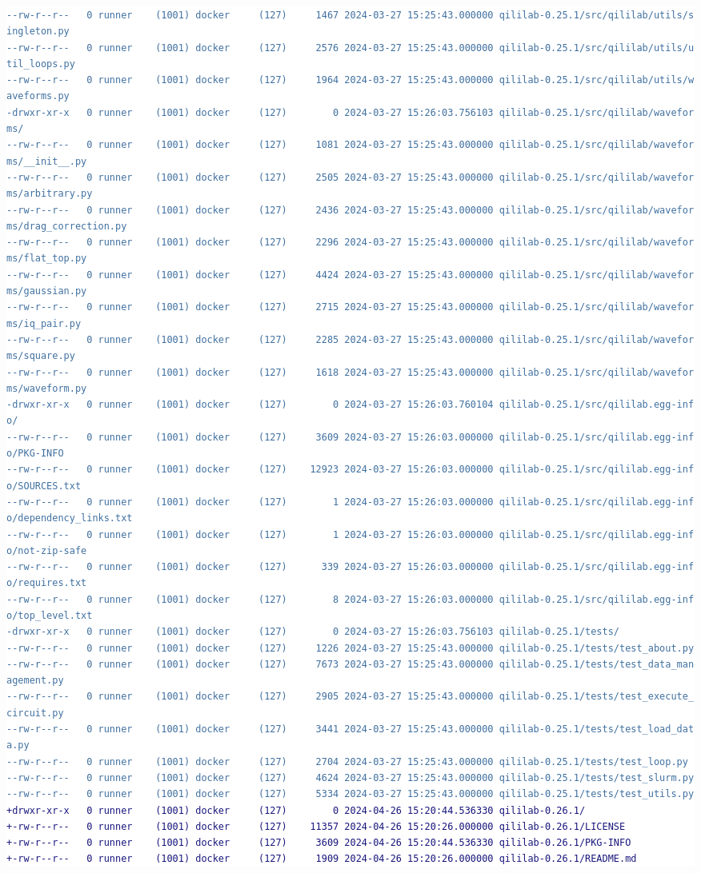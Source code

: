 ```diff
--rw-r--r--   0 runner    (1001) docker     (127)     1467 2024-03-27 15:25:43.000000 qililab-0.25.1/src/qililab/utils/singleton.py
--rw-r--r--   0 runner    (1001) docker     (127)     2576 2024-03-27 15:25:43.000000 qililab-0.25.1/src/qililab/utils/util_loops.py
--rw-r--r--   0 runner    (1001) docker     (127)     1964 2024-03-27 15:25:43.000000 qililab-0.25.1/src/qililab/utils/waveforms.py
-drwxr-xr-x   0 runner    (1001) docker     (127)        0 2024-03-27 15:26:03.756103 qililab-0.25.1/src/qililab/waveforms/
--rw-r--r--   0 runner    (1001) docker     (127)     1081 2024-03-27 15:25:43.000000 qililab-0.25.1/src/qililab/waveforms/__init__.py
--rw-r--r--   0 runner    (1001) docker     (127)     2505 2024-03-27 15:25:43.000000 qililab-0.25.1/src/qililab/waveforms/arbitrary.py
--rw-r--r--   0 runner    (1001) docker     (127)     2436 2024-03-27 15:25:43.000000 qililab-0.25.1/src/qililab/waveforms/drag_correction.py
--rw-r--r--   0 runner    (1001) docker     (127)     2296 2024-03-27 15:25:43.000000 qililab-0.25.1/src/qililab/waveforms/flat_top.py
--rw-r--r--   0 runner    (1001) docker     (127)     4424 2024-03-27 15:25:43.000000 qililab-0.25.1/src/qililab/waveforms/gaussian.py
--rw-r--r--   0 runner    (1001) docker     (127)     2715 2024-03-27 15:25:43.000000 qililab-0.25.1/src/qililab/waveforms/iq_pair.py
--rw-r--r--   0 runner    (1001) docker     (127)     2285 2024-03-27 15:25:43.000000 qililab-0.25.1/src/qililab/waveforms/square.py
--rw-r--r--   0 runner    (1001) docker     (127)     1618 2024-03-27 15:25:43.000000 qililab-0.25.1/src/qililab/waveforms/waveform.py
-drwxr-xr-x   0 runner    (1001) docker     (127)        0 2024-03-27 15:26:03.760104 qililab-0.25.1/src/qililab.egg-info/
--rw-r--r--   0 runner    (1001) docker     (127)     3609 2024-03-27 15:26:03.000000 qililab-0.25.1/src/qililab.egg-info/PKG-INFO
--rw-r--r--   0 runner    (1001) docker     (127)    12923 2024-03-27 15:26:03.000000 qililab-0.25.1/src/qililab.egg-info/SOURCES.txt
--rw-r--r--   0 runner    (1001) docker     (127)        1 2024-03-27 15:26:03.000000 qililab-0.25.1/src/qililab.egg-info/dependency_links.txt
--rw-r--r--   0 runner    (1001) docker     (127)        1 2024-03-27 15:26:03.000000 qililab-0.25.1/src/qililab.egg-info/not-zip-safe
--rw-r--r--   0 runner    (1001) docker     (127)      339 2024-03-27 15:26:03.000000 qililab-0.25.1/src/qililab.egg-info/requires.txt
--rw-r--r--   0 runner    (1001) docker     (127)        8 2024-03-27 15:26:03.000000 qililab-0.25.1/src/qililab.egg-info/top_level.txt
-drwxr-xr-x   0 runner    (1001) docker     (127)        0 2024-03-27 15:26:03.756103 qililab-0.25.1/tests/
--rw-r--r--   0 runner    (1001) docker     (127)     1226 2024-03-27 15:25:43.000000 qililab-0.25.1/tests/test_about.py
--rw-r--r--   0 runner    (1001) docker     (127)     7673 2024-03-27 15:25:43.000000 qililab-0.25.1/tests/test_data_management.py
--rw-r--r--   0 runner    (1001) docker     (127)     2905 2024-03-27 15:25:43.000000 qililab-0.25.1/tests/test_execute_circuit.py
--rw-r--r--   0 runner    (1001) docker     (127)     3441 2024-03-27 15:25:43.000000 qililab-0.25.1/tests/test_load_data.py
--rw-r--r--   0 runner    (1001) docker     (127)     2704 2024-03-27 15:25:43.000000 qililab-0.25.1/tests/test_loop.py
--rw-r--r--   0 runner    (1001) docker     (127)     4624 2024-03-27 15:25:43.000000 qililab-0.25.1/tests/test_slurm.py
--rw-r--r--   0 runner    (1001) docker     (127)     5334 2024-03-27 15:25:43.000000 qililab-0.25.1/tests/test_utils.py
+drwxr-xr-x   0 runner    (1001) docker     (127)        0 2024-04-26 15:20:44.536330 qililab-0.26.1/
+-rw-r--r--   0 runner    (1001) docker     (127)    11357 2024-04-26 15:20:26.000000 qililab-0.26.1/LICENSE
+-rw-r--r--   0 runner    (1001) docker     (127)     3609 2024-04-26 15:20:44.536330 qililab-0.26.1/PKG-INFO
+-rw-r--r--   0 runner    (1001) docker     (127)     1909 2024-04-26 15:20:26.000000 qililab-0.26.1/README.md
```